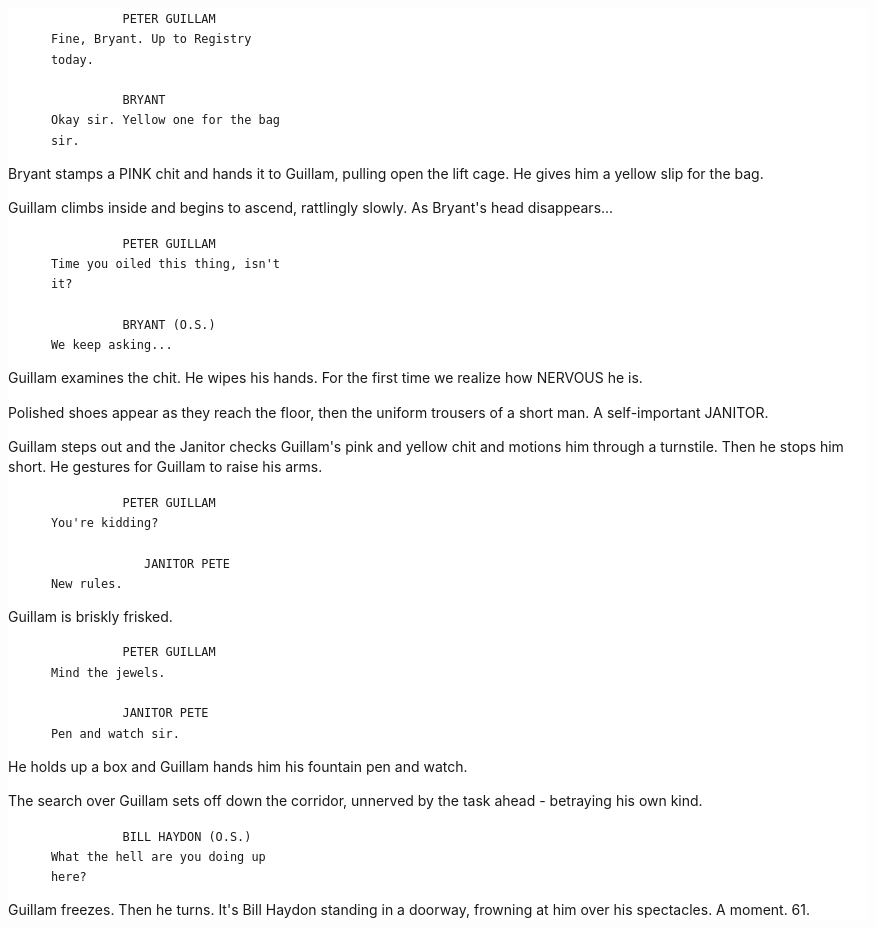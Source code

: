                     PETER GUILLAM
          Fine, Bryant. Up to Registry
          today.

                    BRYANT
          Okay sir. Yellow one for the bag
          sir.

Bryant stamps a PINK chit and hands it to Guillam, pulling
open the lift cage. He gives him a yellow slip for the bag.

Guillam climbs inside and begins to ascend, rattlingly
slowly. As Bryant's head disappears...

                    PETER GUILLAM
          Time you oiled this thing, isn't
          it?

                    BRYANT (O.S.)
          We keep asking...

Guillam examines the chit. He wipes his hands. For the
first time we realize how NERVOUS he is.

Polished shoes appear as they reach the floor, then the
uniform trousers of a short man. A self-important JANITOR.

Guillam steps out and the Janitor checks Guillam's pink and
yellow chit and motions him through a turnstile. Then he
stops him short. He gestures for Guillam to raise his arms.

                    PETER GUILLAM
          You're kidding?

                       JANITOR PETE
          New rules.

Guillam is briskly frisked.

                    PETER GUILLAM
          Mind the jewels.

                    JANITOR PETE
          Pen and watch sir.

He holds up a box and Guillam hands him his fountain pen
and watch.

The search over Guillam sets off down the corridor,
unnerved by the task ahead - betraying his own kind.

                    BILL HAYDON (O.S.)
          What the hell are you doing up
          here?

Guillam freezes. Then he turns. It's Bill Haydon standing
in a doorway, frowning at him over his spectacles. A
moment.
                                                                       61.
